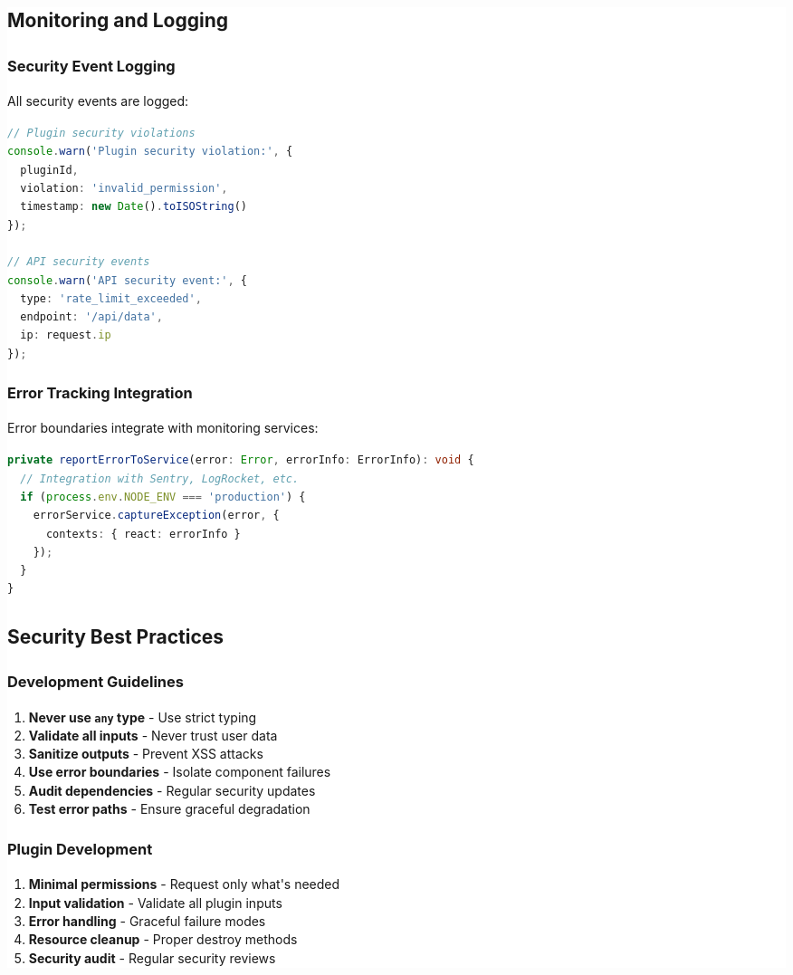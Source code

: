 ## Monitoring and Logging

### Security Event Logging

All security events are logged:

```typescript
// Plugin security violations
console.warn('Plugin security violation:', {
  pluginId,
  violation: 'invalid_permission',
  timestamp: new Date().toISOString()
});

// API security events
console.warn('API security event:', {
  type: 'rate_limit_exceeded',
  endpoint: '/api/data',
  ip: request.ip
});
```

### Error Tracking Integration

Error boundaries integrate with monitoring services:

```typescript
private reportErrorToService(error: Error, errorInfo: ErrorInfo): void {
  // Integration with Sentry, LogRocket, etc.
  if (process.env.NODE_ENV === 'production') {
    errorService.captureException(error, {
      contexts: { react: errorInfo }
    });
  }
}
```

## Security Best Practices

### Development Guidelines

1. **Never use `any` type** - Use strict typing
2. **Validate all inputs** - Never trust user data
3. **Sanitize outputs** - Prevent XSS attacks
4. **Use error boundaries** - Isolate component failures
5. **Audit dependencies** - Regular security updates
6. **Test error paths** - Ensure graceful degradation

### Plugin Development

1. **Minimal permissions** - Request only what's needed
2. **Input validation** - Validate all plugin inputs
3. **Error handling** - Graceful failure modes
4. **Resource cleanup** - Proper destroy methods
5. **Security audit** - Regular security reviews
